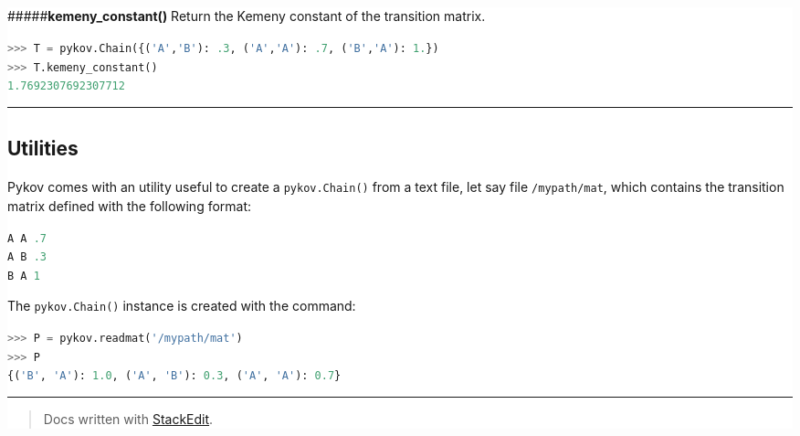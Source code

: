 #####**kemeny_constant()**
Return the Kemeny constant of the transition matrix.
```python
>>> T = pykov.Chain({('A','B'): .3, ('A','A'): .7, ('B','A'): 1.})
>>> T.kemeny_constant()
1.7692307692307712
```

----------------------------

Utilities
----------
Pykov comes with an utility useful to create a `pykov.Chain()` from a text file, let say file `/mypath/mat`, which contains the transition matrix defined with the following format:
```python
A A .7
A B .3
B A 1
```
The `pykov.Chain()` instance is created with the command:
```python
>>> P = pykov.readmat('/mypath/mat')
>>> P
{('B', 'A'): 1.0, ('A', 'B'): 0.3, ('A', 'A'): 0.7}
```
-----------------------------------
> Docs written with [StackEdit](https://stackedit.io/).
